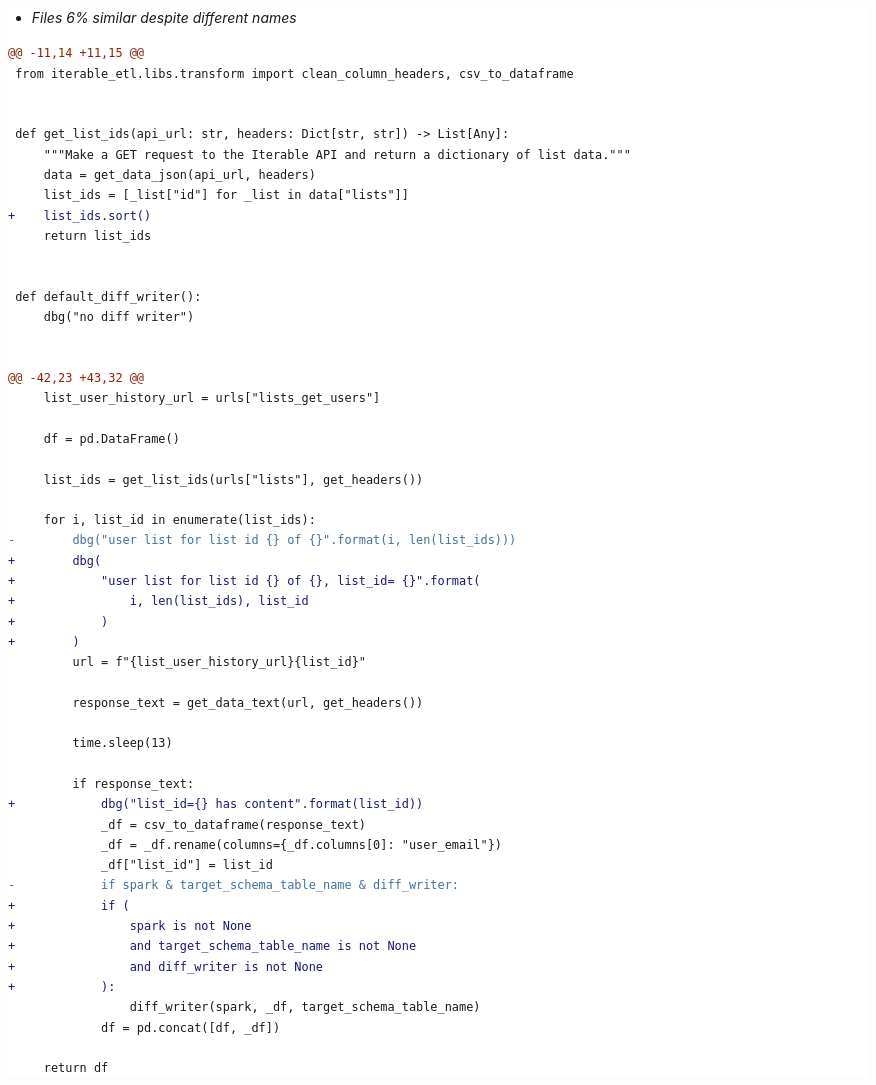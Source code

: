  * *Files 6% similar despite different names*

```diff
@@ -11,14 +11,15 @@
 from iterable_etl.libs.transform import clean_column_headers, csv_to_dataframe
 
 
 def get_list_ids(api_url: str, headers: Dict[str, str]) -> List[Any]:
     """Make a GET request to the Iterable API and return a dictionary of list data."""
     data = get_data_json(api_url, headers)
     list_ids = [_list["id"] for _list in data["lists"]]
+    list_ids.sort()
     return list_ids
 
 
 def default_diff_writer():
     dbg("no diff writer")
 
 
@@ -42,23 +43,32 @@
     list_user_history_url = urls["lists_get_users"]
 
     df = pd.DataFrame()
 
     list_ids = get_list_ids(urls["lists"], get_headers())
 
     for i, list_id in enumerate(list_ids):
-        dbg("user list for list id {} of {}".format(i, len(list_ids)))
+        dbg(
+            "user list for list id {} of {}, list_id= {}".format(
+                i, len(list_ids), list_id
+            )
+        )
         url = f"{list_user_history_url}{list_id}"
 
         response_text = get_data_text(url, get_headers())
 
         time.sleep(13)
 
         if response_text:
+            dbg("list_id={} has content".format(list_id))
             _df = csv_to_dataframe(response_text)
             _df = _df.rename(columns={_df.columns[0]: "user_email"})
             _df["list_id"] = list_id
-            if spark & target_schema_table_name & diff_writer:
+            if (
+                spark is not None
+                and target_schema_table_name is not None
+                and diff_writer is not None
+            ):
                 diff_writer(spark, _df, target_schema_table_name)
             df = pd.concat([df, _df])
 
     return df
```
